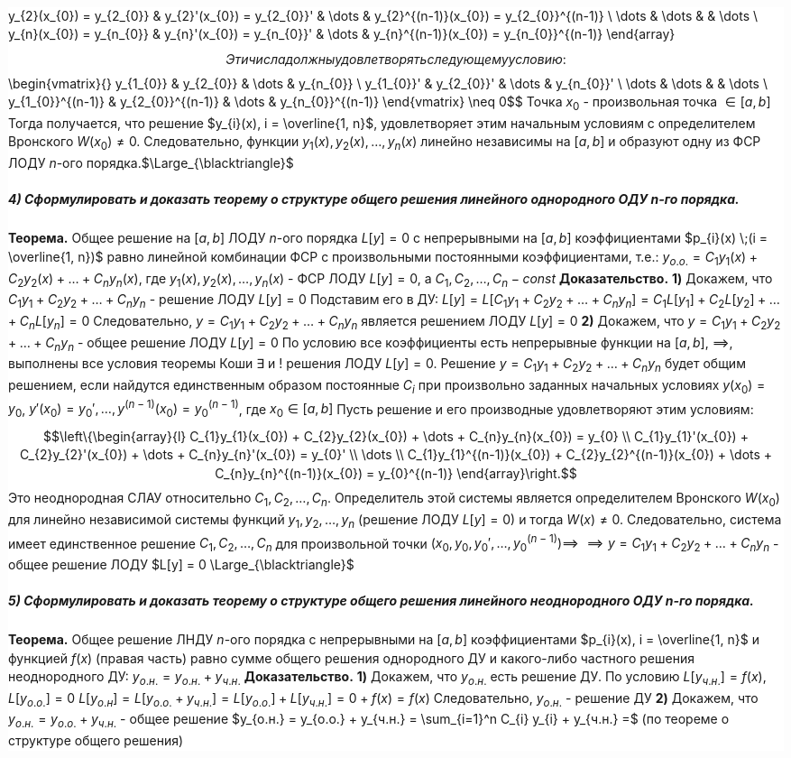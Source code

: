 y_{2}(x_{0}) = y_{2_{0}} & y_{2}'(x_{0}) = y_{2_{0}}' & \dots & y_{2}^{(n-1)}(x_{0}) = y_{2_{0}}^{(n-1)} \\
\dots & \dots & & \dots \\
y_{n}(x_{0}) = y_{n_{0}} & y_{n}'(x_{0}) = y_{n_{0}}' & \dots & y_{n}^{(n-1)}(x_{0}) = y_{n_{0}}^{(n-1)} 
\end{array}$$
Эти числа должны удовлетворять следующему условию:$$\begin{vmatrix}{}
y_{1_{0}} & y_{2_{0}} & \dots & y_{n_{0}} \\
y_{1_{0}}' & y_{2_{0}}' & \dots & y_{n_{0}}' \\
\dots & \dots & & \dots \\
y_{1_{0}}^{(n-1)} & y_{2_{0}}^{(n-1)} & \dots & y_{n_{0}}^{(n-1)}
\end{vmatrix} \neq 0$$
Точка $x_{0}$ - произвольная точка $\in [a, b]$
Тогда получается, что решение $y_{i}(x), i = \overline{1, n}$, удовлетворяет этим начальным условиям с определителем Вронского $W(x_{0}) \neq 0$. Следовательно, функции $y_{1}(x), y_{2}(x), \dots, y_{n}(x)$ линейно независимы на $[a, b]$ и образуют одну из ФСР ЛОДУ $n$-ого порядка.$\Large_{\blacktriangle}$
##### 4) Сформулировать и доказать теорему о структуре общего решения линейного однородного ОДУ $n$-го порядка.
**Теорема.** Общее решение на $[a, b]$ ЛОДУ $n$-ого порядка $L[y] = 0$ с непрерывными на $[a, b]$ коэффициентами $p_{i}(x) \;(i = \overline{1, n})$ равно линейной комбинации ФСР с произвольными постоянными коэффициентами, т.е.: $y_{о.о.} = C_{1}y_{1}(x) + C_{2}y_{2}(x) + \dots + C_{n}y_{n}(x)$, где $y_{1}(x), y_{2}(x), \dots, y_{n}(x)$ - ФСР ЛОДУ $L[y] = 0$, а $C_{1}, C_{2}, \dots, C_{n} - const$
**Доказательство.**
**1)** Докажем, что $C_{1}y_{1} + C_{2}y_{2} + \dots + C_{n}y_{n}$ - решение ЛОДУ $L[y] = 0$
Подставим его в ДУ:
$L[y] = L[C_{1}y_{1} + C_{2}y_{2} + \dots + C_{n}y_{n}] = C_{1}L[y_{1}] + C_{2}L[y_{2}] + \dots + C_{n}L[y_{n}] = 0$
Следовательно, $y = C_{1}y_{1} + C_{2}y_{2} + \dots + C_{n}y_{n}$ является решением ЛОДУ $L[y] = 0$
**2)** Докажем, что $y = C_{1}y_{1} + C_{2}y_{2} + \dots + C_{n}y_{n}$ - общее решение ЛОДУ $L[y] = 0$
По условию все коэффициенты есть непрерывные функции на  $[a, b]$, $\implies$, выполнены все условия теоремы Коши $\exists$ и $!$ решения ЛОДУ $L[y] = 0$.
Решение $y = C_{1}y_{1} + C_{2}y_{2} + \dots + C_{n}y_{n}$ будет общим решением, если найдутся единственным образом постоянные $C_{i}$ при произвольно заданных начальных условиях $y(x_{0}) = y_{0}$, $y'(x_{0}) = y_{0}', \dots, y^{(n-1)}(x_{0}) = y_{0}^{(n-1)}$, где $x_{0} \in [a, b]$
Пусть решение и его производные удовлетворяют этим условиям:
$$\left\{\begin{array}{l}
C_{1}y_{1}(x_{0}) + C_{2}y_{2}(x_{0}) + \dots + C_{n}y_{n}(x_{0}) = y_{0} \\
C_{1}y_{1}'(x_{0}) + C_{2}y_{2}'(x_{0}) + \dots + C_{n}y_{n}'(x_{0}) = y_{0}' \\
\dots \\
C_{1}y_{1}^{(n-1)}(x_{0}) + C_{2}y_{2}^{(n-1)}(x_{0}) + \dots + C_{n}y_{n}^{(n-1)}(x_{0}) = y_{0}^{(n-1)}
\end{array}\right.$$
Это неоднородная СЛАУ относительно $C_{1}, C_{2}, \dots, C_{n}$. Определитель этой системы является определителем Вронского $W(x_{0})$ для линейно независимой системы функций $y_{1}, y_{2}, \dots, y_{n}$ (решение ЛОДУ $L[y] = 0$) и тогда $W(x) \neq 0$. Следовательно, система имеет единственное решение $C_{1}, C_{2}, \dots, C_{n}$ для произвольной точки $(x_{0}, y_{0}, y_{0}', \dots, y_{0}^{(n-1)}) \implies$
$\implies y = C_{1}y_{1} + C_{2}y_{2} + \dots + C_{n}y_{n}$ - общее решение ЛОДУ $L[y] = 0 \Large_{\blacktriangle}$
##### 5) Сформулировать и доказать теорему о структуре общего решения линейного неоднородного ОДУ $n$-го порядка.
**Теорема.** Общее решение ЛНДУ $n$-ого порядка с непрерывными на $[a, b]$ коэффициентами $p_{i}(x), i = \overline{1, n}$ и функцией $f(x)$ (правая часть) равно сумме общего решения однородного ДУ и какого-либо частного решения неоднородного ДУ: $y_{о.н.} = y_{о.н.} + y_{ч.н.}$
**Доказательство.**
**1)** Докажем, что $y_{о.н.}$ есть решение ДУ. По условию $L[y_{ч.н.}] = f(x)$, $L[y_{о.о.}] = 0$
$L[y_{о.н}] = L[y_{о.о.} + y_{ч.н.}] = L[y_{о.о.}] + L[y_{ч.н.}] = 0 + f(x) = f(x)$
Следовательно, $y_{о.н.}$ - решение ДУ
**2)** Докажем, что $y_{о.н.} = y_{о.о.} + y_{ч.н.}$ - общее решение
$y_{о.н.} = y_{о.о.} + y_{ч.н.} = \sum_{i=1}^n C_{i} y_{i} + y_{ч.н.} =$ (по теореме о структуре общего решения)